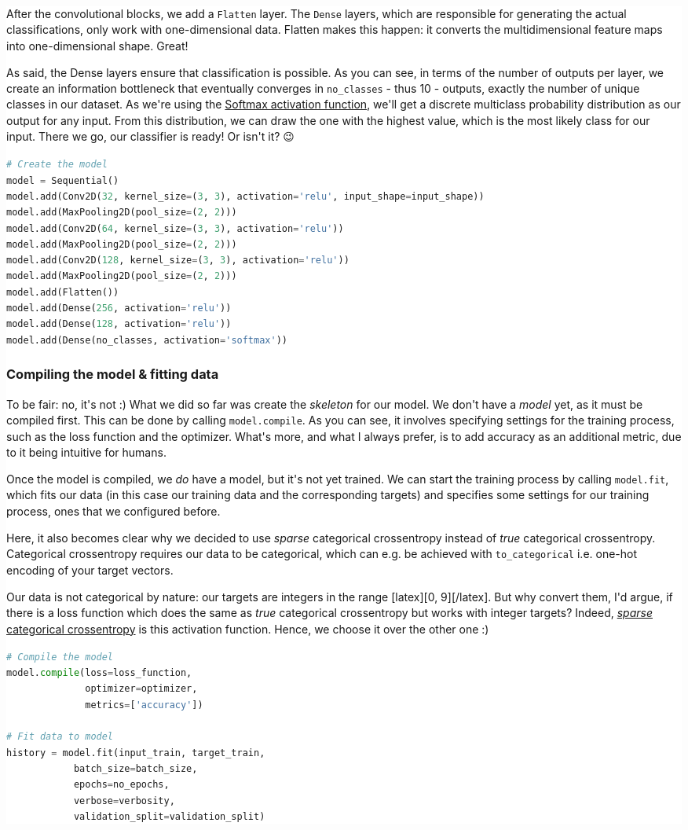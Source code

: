 After the convolutional blocks, we add a `Flatten` layer. The `Dense` layers, which are responsible for generating the actual classifications, only work with one-dimensional data. Flatten makes this happen: it converts the multidimensional feature maps into one-dimensional shape. Great!

As said, the Dense layers ensure that classification is possible. As you can see, in terms of the number of outputs per layer, we create an information bottleneck that eventually converges in `no_classes` - thus 10 - outputs, exactly the number of unique classes in our dataset. As we're using the [Softmax activation function](https://www.machinecurve.com/index.php/2020/01/08/how-does-the-softmax-activation-function-work/), we'll get a discrete multiclass probability distribution as our output for any input. From this distribution, we can draw the one with the highest value, which is the most likely class for our input. There we go, our classifier is ready! Or isn't it? 😉

```python
# Create the model
model = Sequential()
model.add(Conv2D(32, kernel_size=(3, 3), activation='relu', input_shape=input_shape))
model.add(MaxPooling2D(pool_size=(2, 2)))
model.add(Conv2D(64, kernel_size=(3, 3), activation='relu'))
model.add(MaxPooling2D(pool_size=(2, 2)))
model.add(Conv2D(128, kernel_size=(3, 3), activation='relu'))
model.add(MaxPooling2D(pool_size=(2, 2)))
model.add(Flatten())
model.add(Dense(256, activation='relu'))
model.add(Dense(128, activation='relu'))
model.add(Dense(no_classes, activation='softmax'))
```

### Compiling the model & fitting data

To be fair: no, it's not :) What we did so far was create the _skeleton_ for our model. We don't have a _model_ yet, as it must be compiled first. This can be done by calling `model.compile`. As you can see, it involves specifying settings for the training process, such as the loss function and the optimizer. What's more, and what I always prefer, is to add accuracy as an additional metric, due to it being intuitive for humans.

Once the model is compiled, we _do_ have a model, but it's not yet trained. We can start the training process by calling `model.fit`, which fits our data (in this case our training data and the corresponding targets) and specifies some settings for our training process, ones that we configured before.

Here, it also becomes clear why we decided to use _sparse_ categorical crossentropy instead of _true_ categorical crossentropy. Categorical crossentropy requires our data to be categorical, which can e.g. be achieved with `to_categorical` i.e. one-hot encoding of your target vectors.

Our data is not categorical by nature: our targets are integers in the range \[latex\]\[0, 9\]\[/latex\]. But why convert them, I'd argue, if there is a loss function which does the same as _true_ categorical crossentropy but works with integer targets? Indeed, [_sparse_ categorical crossentropy](https://www.machinecurve.com/index.php/2019/10/06/how-to-use-sparse-categorical-crossentropy-in-keras/) is this activation function. Hence, we choose it over the other one :)

```python
# Compile the model
model.compile(loss=loss_function,
              optimizer=optimizer,
              metrics=['accuracy'])

# Fit data to model
history = model.fit(input_train, target_train,
            batch_size=batch_size,
            epochs=no_epochs,
            verbose=verbosity,
            validation_split=validation_split)
```
